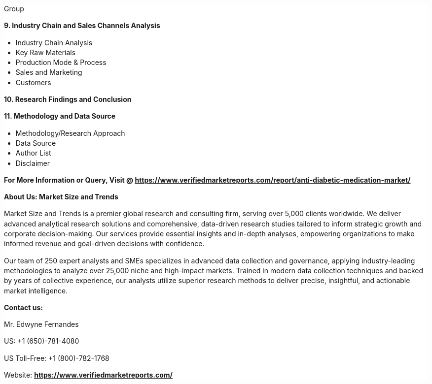 Group</strong></p><p><strong>9. Industry Chain and Sales Channels Analysis</strong></p><ul><li>Industry Chain Analysis</li><li>Key Raw Materials</li><li>Production Mode &amp; Process</li><li>Sales and Marketing</li><li>Customers</li></ul><p><strong>10. Research Findings and Conclusion</strong></p><p><strong>11. Methodology and Data Source</strong></p><ul><li>Methodology/Research Approach</li><li>Data Source</li><li>Author List</li><li>Disclaimer</li></ul></p><p><strong>For More Information or Query, Visit @ <a href="https://www.verifiedmarketreports.com/report/anti-diabetic-medication-market/">https://www.verifiedmarketreports.com/report/anti-diabetic-medication-market/</a></strong></p><p><strong>About Us: Market Size and Trends</strong></p><p>Market Size and Trends is a premier global research and consulting firm, serving over 5,000 clients worldwide. We deliver advanced analytical research solutions and comprehensive, data-driven research studies tailored to inform strategic growth and corporate decision-making. Our services provide essential insights and in-depth analyses, empowering organizations to make informed revenue and goal-driven decisions with confidence.</p><p>Our team of 250 expert analysts and SMEs specializes in advanced data collection and governance, applying industry-leading methodologies to analyze over 25,000 niche and high-impact markets. Trained in modern data collection techniques and backed by years of collective experience, our analysts utilize superior research methods to deliver precise, insightful, and actionable market intelligence.</p><p><strong>Contact us:</strong></p><p>Mr. Edwyne Fernandes</p><p>US: +1 (650)-781-4080</p><p>US Toll-Free: +1 (800)-782-1768</p><p>Website: <strong><a href="https://www.verifiedmarketreports.com/">https://www.verifiedmarketreports.com/</a></strong></p>
